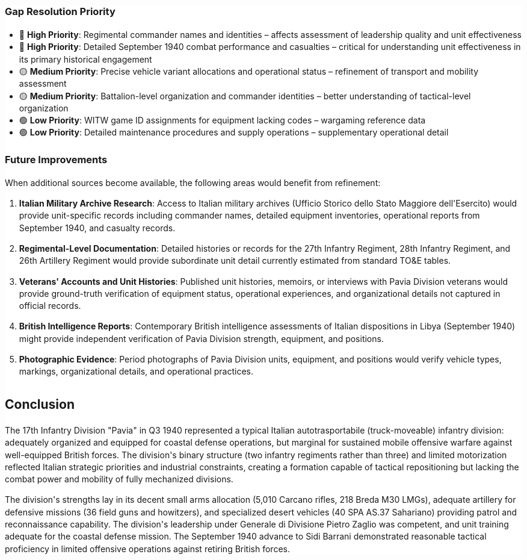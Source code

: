 ### Gap Resolution Priority

- 🔴 **High Priority**: Regimental commander names and identities – affects assessment of leadership quality and unit effectiveness
- 🔴 **High Priority**: Detailed September 1940 combat performance and casualties – critical for understanding unit effectiveness in its primary historical engagement
- 🟡 **Medium Priority**: Precise vehicle variant allocations and operational status – refinement of transport and mobility assessment
- 🟡 **Medium Priority**: Battalion-level organization and commander identities – better understanding of tactical-level organization
- 🟢 **Low Priority**: WITW game ID assignments for equipment lacking codes – wargaming reference data
- 🟢 **Low Priority**: Detailed maintenance procedures and supply operations – supplementary operational detail

### Future Improvements

When additional sources become available, the following areas would benefit from refinement:

1. **Italian Military Archive Research**: Access to Italian military archives (Ufficio Storico dello Stato Maggiore dell'Esercito) would provide unit-specific records including commander names, detailed equipment inventories, operational reports from September 1940, and casualty records.

2. **Regimental-Level Documentation**: Detailed histories or records for the 27th Infantry Regiment, 28th Infantry Regiment, and 26th Artillery Regiment would provide subordinate unit detail currently estimated from standard TO&E tables.

3. **Veterans' Accounts and Unit Histories**: Published unit histories, memoirs, or interviews with Pavia Division veterans would provide ground-truth verification of equipment status, operational experiences, and organizational details not captured in official records.

4. **British Intelligence Reports**: Contemporary British intelligence assessments of Italian dispositions in Libya (September 1940) might provide independent verification of Pavia Division strength, equipment, and positions.

5. **Photographic Evidence**: Period photographs of Pavia Division units, equipment, and positions would verify vehicle types, markings, organizational details, and operational practices.

## Conclusion

The 17th Infantry Division "Pavia" in Q3 1940 represented a typical Italian autotrasportabile (truck-moveable) infantry division: adequately organized and equipped for coastal defense operations, but marginal for sustained mobile offensive warfare against well-equipped British forces. The division's binary structure (two infantry regiments rather than three) and limited motorization reflected Italian strategic priorities and industrial constraints, creating a formation capable of tactical repositioning but lacking the combat power and mobility of fully mechanized divisions.

The division's strengths lay in its decent small arms allocation (5,010 Carcano rifles, 218 Breda M30 LMGs), adequate artillery for defensive missions (36 field guns and howitzers), and specialized desert vehicles (40 SPA AS.37 Sahariano) providing patrol and reconnaissance capability. The division's leadership under Generale di Divisione Pietro Zaglio was competent, and unit training adequate for the coastal defense mission. The September 1940 advance to Sidi Barrani demonstrated reasonable tactical proficiency in limited offensive operations against retiring British forces.
